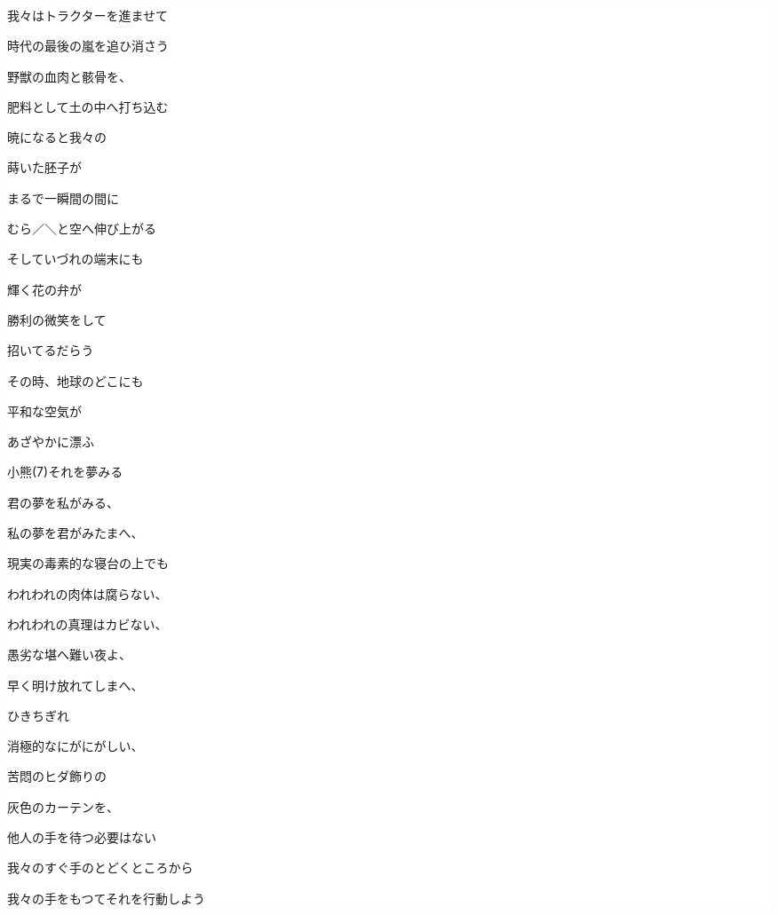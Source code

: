 
我々はトラクターを進ませて

時代の最後の嵐を追ひ消さう

野獣の血肉と骸骨を、

肥料として土の中へ打ち込む

暁になると我々の

蒔いた胚子が

まるで一瞬間の間に

むら／＼と空へ伸び上がる

そしていづれの端末にも

輝く花の弁が

勝利の微笑をして

招いてるだらう

その時、地球のどこにも

平和な空気が

あざやかに漂ふ





小熊(7)それを夢みる


君の夢を私がみる、

私の夢を君がみたまへ、

現実の毒素的な寝台の上でも

われわれの肉体は腐らない、

われわれの真理はカビない、

愚劣な堪へ難い夜よ、

早く明け放れてしまへ、

ひきちぎれ

消極的なにがにがしい、

苦悶のヒダ飾りの

灰色のカーテンを、

他人の手を待つ必要はない

我々のすぐ手のとどくところから

我々の手をもつてそれを行動しよう


